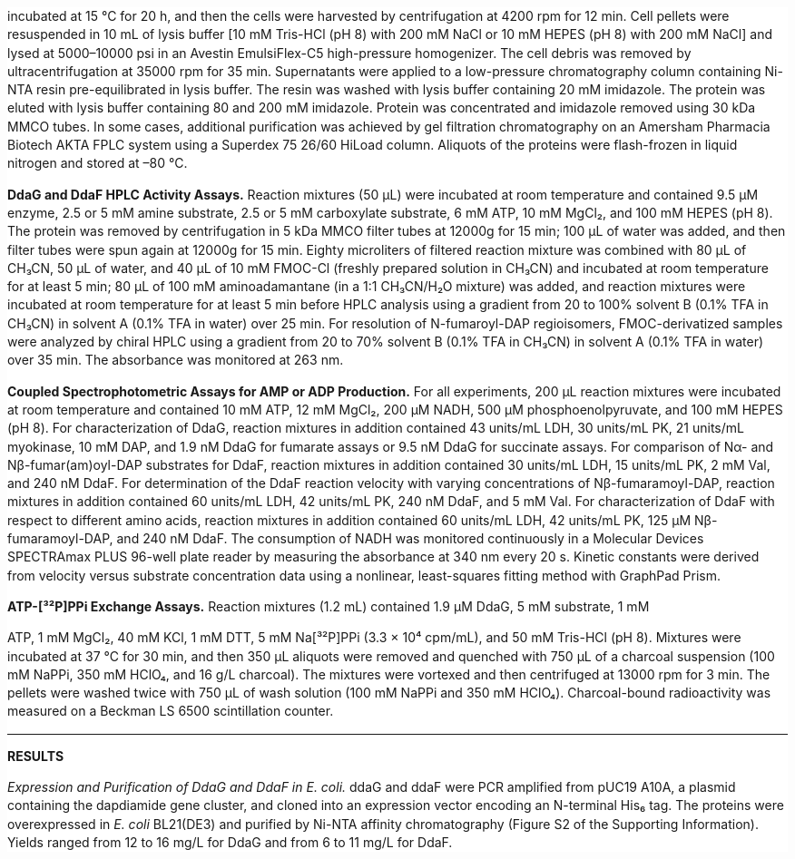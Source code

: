 incubated at 15 °C for 20 h, and then the cells were harvested by centrifugation at 4200 rpm for 12 min. Cell pellets were resuspended in 10 mL of lysis buffer [10 mM Tris-HCl (pH 8) with 200 mM NaCl or 10 mM HEPES (pH 8) with 200 mM NaCl] and lysed at 5000–10000 psi in an Avestin EmulsiFlex-C5 high-pressure homogenizer. The cell debris was removed by ultracentrifugation at 35000 rpm for 35 min. Supernatants were applied to a low-pressure chromatography column containing Ni-NTA resin pre-equilibrated in lysis buffer. The resin was washed with lysis buffer containing 20 mM imidazole. The protein was eluted with lysis buffer containing 80 and 200 mM imidazole. Protein was concentrated and imidazole removed using 30 kDa MMCO tubes. In some cases, additional purification was achieved by gel filtration chromatography on an Amersham Pharmacia Biotech AKTA FPLC system using a Superdex 75 26/60 HiLoad column. Aliquots of the proteins were flash-frozen in liquid nitrogen and stored at –80 °C.

**DdaG and DdaF HPLC Activity Assays.** Reaction mixtures (50 μL) were incubated at room temperature and contained 9.5 μM enzyme, 2.5 or 5 mM amine substrate, 2.5 or 5 mM carboxylate substrate, 6 mM ATP, 10 mM MgCl₂, and 100 mM HEPES (pH 8). The protein was removed by centrifugation in 5 kDa MMCO filter tubes at 12000g for 15 min; 100 μL of water was added, and then filter tubes were spun again at 12000g for 15 min. Eighty microliters of filtered reaction mixture was combined with 80 μL of CH₃CN, 50 μL of water, and 40 μL of 10 mM FMOC-Cl (freshly prepared solution in CH₃CN) and incubated at room temperature for at least 5 min; 80 μL of 100 mM aminoadamantane (in a 1:1 CH₃CN/H₂O mixture) was added, and reaction mixtures were incubated at room temperature for at least 5 min before HPLC analysis using a gradient from 20 to 100% solvent B (0.1% TFA in CH₃CN) in solvent A (0.1% TFA in water) over 25 min. For resolution of N-fumaroyl-DAP regioisomers, FMOC-derivatized samples were analyzed by chiral HPLC using a gradient from 20 to 70% solvent B (0.1% TFA in CH₃CN) in solvent A (0.1% TFA in water) over 35 min. The absorbance was monitored at 263 nm.

**Coupled Spectrophotometric Assays for AMP or ADP Production.** For all experiments, 200 μL reaction mixtures were incubated at room temperature and contained 10 mM ATP, 12 mM MgCl₂, 200 μM NADH, 500 μM phosphoenolpyruvate, and 100 mM HEPES (pH 8). For characterization of DdaG, reaction mixtures in addition contained 43 units/mL LDH, 30 units/mL PK, 21 units/mL myokinase, 10 mM DAP, and 1.9 nM DdaG for fumarate assays or 9.5 nM DdaG for succinate assays. For comparison of Nα- and Nβ-fumar(am)oyl-DAP substrates for DdaF, reaction mixtures in addition contained 30 units/mL LDH, 15 units/mL PK, 2 mM Val, and 240 nM DdaF. For determination of the DdaF reaction velocity with varying concentrations of Nβ-fumaramoyl-DAP, reaction mixtures in addition contained 60 units/mL LDH, 42 units/mL PK, 240 nM DdaF, and 5 mM Val. For characterization of DdaF with respect to different amino acids, reaction mixtures in addition contained 60 units/mL LDH, 42 units/mL PK, 125 μM Nβ-fumaramoyl-DAP, and 240 nM DdaF. The consumption of NADH was monitored continuously in a Molecular Devices SPECTRAmax PLUS 96-well plate reader by measuring the absorbance at 340 nm every 20 s. Kinetic constants were derived from velocity versus substrate concentration data using a nonlinear, least-squares fitting method with GraphPad Prism.

**ATP-[³²P]PPi Exchange Assays.** Reaction mixtures (1.2 mL) contained 1.9 μM DdaG, 5 mM substrate, 1 mM

ATP, 1 mM MgCl₂, 40 mM KCl, 1 mM DTT, 5 mM Na[³²P]PPi (3.3 × 10⁴ cpm/mL), and 50 mM Tris-HCl (pH 8). Mixtures were incubated at 37 °C for 30 min, and then 350 μL aliquots were removed and quenched with 750 μL of a charcoal suspension (100 mM NaPPi, 350 mM HClO₄, and 16 g/L charcoal). The mixtures were vortexed and then centrifuged at 13000 rpm for 3 min. The pellets were washed twice with 750 μL of wash solution (100 mM NaPPi and 350 mM HClO₄). Charcoal-bound radioactivity was measured on a Beckman LS 6500 scintillation counter.

---

**RESULTS**

*Expression and Purification of DdaG and DdaF in E. coli.* ddaG and ddaF were PCR amplified from pUC19 A10A, a plasmid containing the dapdiamide gene cluster, and cloned into an expression vector encoding an N-terminal His₆ tag. The proteins were overexpressed in *E. coli* BL21(DE3) and purified by Ni-NTA affinity chromatography (Figure S2 of the Supporting Information). Yields ranged from 12 to 16 mg/L for DdaG and from 6 to 11 mg/L for DdaF.
